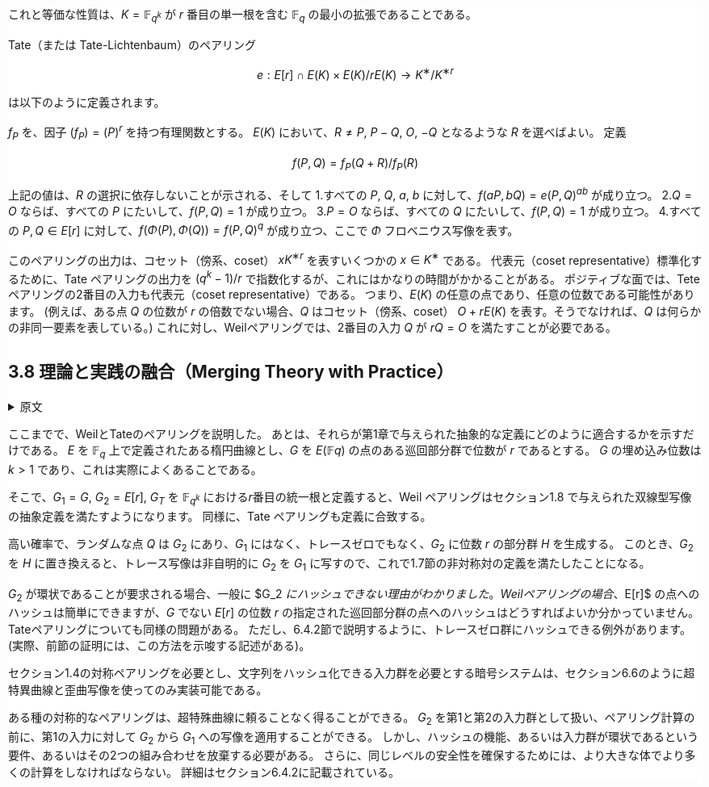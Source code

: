 これと等価な性質は、$K=\mathbb{F}_{q^k}$ が $r$ 番目の単一根を含む $\mathbb{F}_q$ の最小の拡張であることである。

Tate（または Tate-Lichtenbaum）のペアリング

$$e : E[r] \cap E(K) \times E(K)/rE(K) → K^∗/K^{∗r}$$

は以下のように定義されます。

$f_P$ を、因子 $(f_P)=(P)^r$ を持つ有理関数とする。
$E(K)$ において、$R \ne P$, $P-Q$, $O$, $-Q$ となるような $R$ を選べばよい。
定義

$$f(P,Q)=f_P(Q+R)/f_P(R)$$

上記の値は、$R$ の選択に依存しないことが示される、そして
1.すべての $P$, $Q$, $a$, $b$ に対して、$f(aP,bQ)=e(P,Q)^{ab}$ が成り立つ。
2.$Q=O$ ならば、すべての $P$ にたいして、$f(P,Q)=1$ が成り立つ。
3.$P=O$ ならば、すべての $Q$ にたいして、$f(P,Q)=1$ が成り立つ。
4.すべての $P, Q \in E[r]$ に対して、$f(\Phi(P),\Phi(Q))=f(P, Q)^q$ が成り立つ、ここで $\Phi$ フロベニウス写像を表す。

このペアリングの出力は、コセット（傍系、coset） $xK^{∗r}$ を表すいくつかの $x \in K^∗$ である。
代表元（coset representative）標準化するために、Tate ペアリングの出力を $(q^k-1)/r$ で指数化するが、これにはかなりの時間がかかることがある。
ポジティブな面では、Tete ペアリングの2番目の入力も代表元（coset representative）である。
つまり、$E(K)$ の任意の点であり、任意の位数である可能性があります。
(例えば、ある点 $Q$ の位数が $r$ の倍数でない場合、$Q$ はコセット（傍系、coset） $O + rE(K)$ を表す。そうでなければ、$Q$ は何らかの非同一要素を表している。)
これに対し、Weilペアリングでは、2番目の入力 $Q$ が $rQ=O$ を満たすことが必要である。


## 3.8 理論と実践の融合（Merging Theory with Practice）

<details><summary>原文</summary></details>

ここまでで、WeilとTateのペアリングを説明した。
あとは、それらが第1章で与えられた抽象的な定義にどのように適合するかを示すだけである。
$E$ を $\mathbb{F}_q$ 上で定義されたある楕円曲線とし、$G$ を $E(\mathbb{F}q)$ の点のある巡回部分群で位数が $r$ であるとする。
$G$ の埋め込み位数は $k>1$ であり、これは実際によくあることである。

そこで、$G_1=G$, $G_2=E[r]$, $G_T$ を $\mathbb{F}_{q^k}$ における$r$番目の統一根と定義すると、Weil ペアリングはセクション1.8 で与えられた双線型写像の抽象定義を満たすようになります。
同様に、Tate ペアリングも定義に合致する。

高い確率で、ランダムな点 $Q$ は $G_2$ にあり、$G_1$ にはなく、トレースゼロでもなく、$G_2$ に位数 $r$ の部分群 $H$ を生成する。
このとき、$G_2$ を $H$ に置き換えると、トレース写像は非自明的に $G_2$ を $G_1$ に写すので、これで1.7節の非対称対の定義を満たしたことになる。

$G_2$ が環状であることが要求される場合、一般に $G_2 $にハッシュできない理由がわかりました。
Weilペアリングの場合、$E[r]$ の点へのハッシュは簡単にできますが、$G$ でない $E[r]$ の位数 $r$ の指定された巡回部分群の点へのハッシュはどうすればよいか分かっていません。
Tateペアリングについても同様の問題がある。
ただし、6.4.2節で説明するように、トレースゼロ群にハッシュできる例外があります。
(実際、前節の証明には、この方法を示唆する記述がある)。

セクション1.4の対称ペアリングを必要とし、文字列をハッシュ化できる入力群を必要とする暗号システムは、セクション6.6のように超特異曲線と歪曲写像を使ってのみ実装可能である。

ある種の対称的なペアリングは、超特殊曲線に頼ることなく得ることができる。
$G_2$ を第1と第2の入力群として扱い、ペアリング計算の前に、第1の入力に対して $G_2$ から $G_1$ への写像を適用することができる。
しかし、ハッシュの機能、あるいは入力群が環状であるという要件、あるいはその2つの組み合わせを放棄する必要がある。
さらに、同じレベルの安全性を確保するためには、より大きな体でより多くの計算をしなければならない。
詳細はセクション6.4.2に記載されている。
